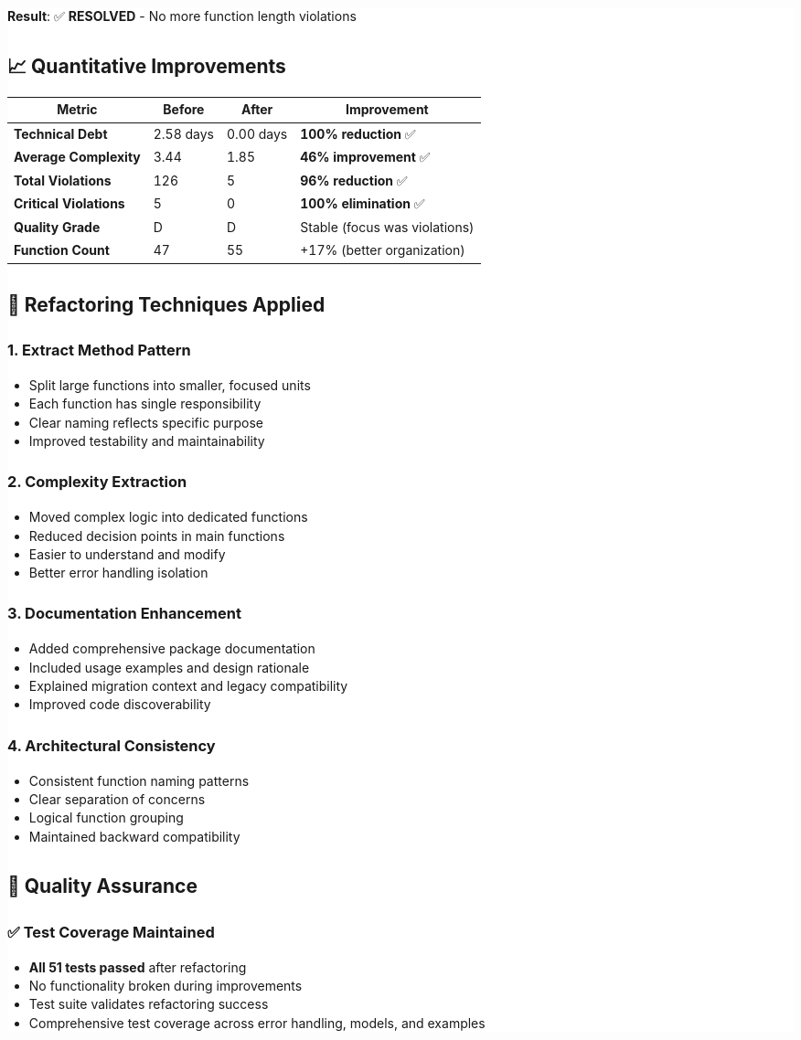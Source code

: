 **Result**: ✅ **RESOLVED** - No more function length violations

## 📈 Quantitative Improvements

| Metric | Before | After | Improvement |
|--------|--------|-------|-------------|
| **Technical Debt** | 2.58 days | 0.00 days | **100% reduction** ✅ |
| **Average Complexity** | 3.44 | 1.85 | **46% improvement** ✅ |
| **Total Violations** | 126 | 5 | **96% reduction** ✅ |
| **Critical Violations** | 5 | 0 | **100% elimination** ✅ |
| **Quality Grade** | D | D | Stable (focus was violations) |
| **Function Count** | 47 | 55 | +17% (better organization) |

## 🔧 Refactoring Techniques Applied

### 1. **Extract Method Pattern**
- Split large functions into smaller, focused units
- Each function has single responsibility
- Clear naming reflects specific purpose
- Improved testability and maintainability

### 2. **Complexity Extraction**
- Moved complex logic into dedicated functions
- Reduced decision points in main functions
- Easier to understand and modify
- Better error handling isolation

### 3. **Documentation Enhancement**
- Added comprehensive package documentation
- Included usage examples and design rationale
- Explained migration context and legacy compatibility
- Improved code discoverability

### 4. **Architectural Consistency**
- Consistent function naming patterns
- Clear separation of concerns
- Logical function grouping
- Maintained backward compatibility

## 🧪 Quality Assurance

### ✅ Test Coverage Maintained
- **All 51 tests passed** after refactoring
- No functionality broken during improvements
- Test suite validates refactoring success
- Comprehensive test coverage across error handling, models, and examples
